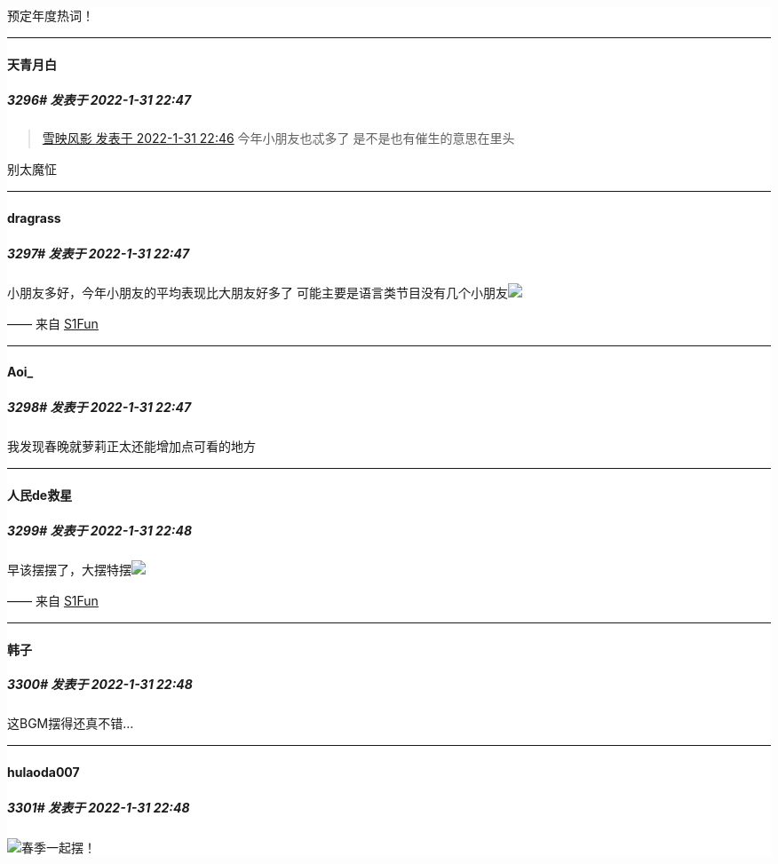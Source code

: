 预定年度热词！



*****

####  天青月白  
##### 3296#       发表于 2022-1-31 22:47

<blockquote><a href="httphttps://bbs.saraba1st.com/2b/forum.php?mod=redirect&amp;goto=findpost&amp;pid=54503641&amp;ptid=2050091" target="_blank">雪映风影 发表于 2022-1-31 22:46</a>
今年小朋友也忒多了 是不是也有催生的意思在里头</blockquote>
别太魔怔

*****

####  dragrass  
##### 3297#       发表于 2022-1-31 22:47

小朋友多好，今年小朋友的平均表现比大朋友好多了
可能主要是语言类节目没有几个小朋友<img src="https://static.saraba1st.com/image/smiley/face2017/226.png" referrerpolicy="no-referrer">

—— 来自 [S1Fun](https://s1fun.koalcat.com)

*****

####  Aoi_  
##### 3298#       发表于 2022-1-31 22:47

我发现春晚就萝莉正太还能增加点可看的地方

*****

####  人民de救星  
##### 3299#       发表于 2022-1-31 22:48

早该摆摆了，大摆特摆<img src="https://static.saraba1st.com/image/smiley/face2017/245.png" referrerpolicy="no-referrer">

—— 来自 [S1Fun](https://s1fun.koalcat.com)

*****

####  韩子  
##### 3300#       发表于 2022-1-31 22:48

这BGM摆得还真不错…



*****

####  hulaoda007  
##### 3301#       发表于 2022-1-31 22:48

<img src="https://static.saraba1st.com/image/smiley/face2017/062.gif" referrerpolicy="no-referrer">春季一起摆！
